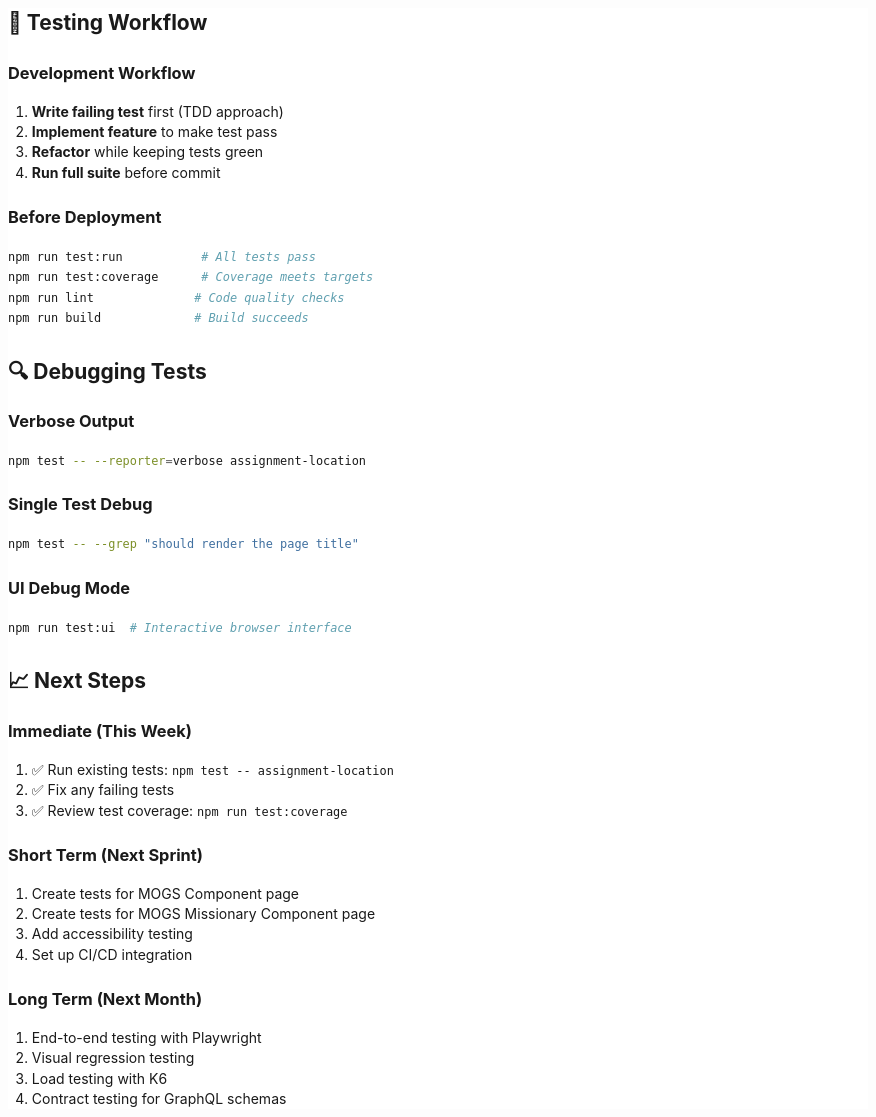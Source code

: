 ## 🎯 Testing Workflow

### Development Workflow
1. **Write failing test** first (TDD approach)
2. **Implement feature** to make test pass
3. **Refactor** while keeping tests green
4. **Run full suite** before commit

### Before Deployment
```bash
npm run test:run           # All tests pass
npm run test:coverage      # Coverage meets targets
npm run lint              # Code quality checks
npm run build             # Build succeeds
```

## 🔍 Debugging Tests

### Verbose Output
```bash
npm test -- --reporter=verbose assignment-location
```

### Single Test Debug  
```bash
npm test -- --grep "should render the page title"
```

### UI Debug Mode
```bash
npm run test:ui  # Interactive browser interface
```

## 📈 Next Steps

### Immediate (This Week)
1. ✅ Run existing tests: `npm test -- assignment-location`
2. ✅ Fix any failing tests
3. ✅ Review test coverage: `npm run test:coverage`

### Short Term (Next Sprint)
1. Create tests for MOGS Component page
2. Create tests for MOGS Missionary Component page  
3. Add accessibility testing
4. Set up CI/CD integration

### Long Term (Next Month)
1. End-to-end testing with Playwright
2. Visual regression testing
3. Load testing with K6
4. Contract testing for GraphQL schemas
